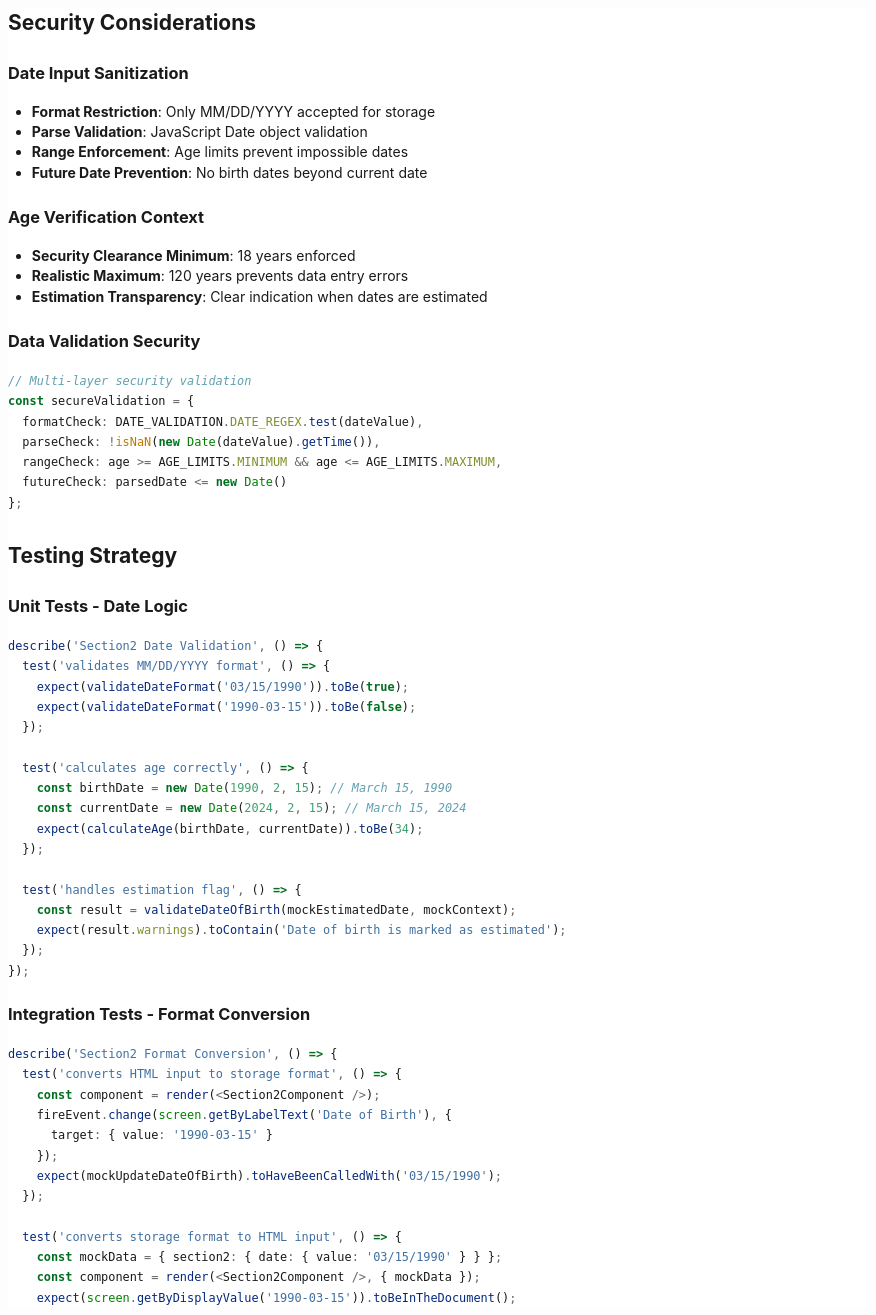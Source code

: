 ## Security Considerations

### Date Input Sanitization
- **Format Restriction**: Only MM/DD/YYYY accepted for storage
- **Parse Validation**: JavaScript Date object validation
- **Range Enforcement**: Age limits prevent impossible dates
- **Future Date Prevention**: No birth dates beyond current date

### Age Verification Context
- **Security Clearance Minimum**: 18 years enforced
- **Realistic Maximum**: 120 years prevents data entry errors
- **Estimation Transparency**: Clear indication when dates are estimated

### Data Validation Security
```typescript
// Multi-layer security validation
const secureValidation = {
  formatCheck: DATE_VALIDATION.DATE_REGEX.test(dateValue),
  parseCheck: !isNaN(new Date(dateValue).getTime()),
  rangeCheck: age >= AGE_LIMITS.MINIMUM && age <= AGE_LIMITS.MAXIMUM,
  futureCheck: parsedDate <= new Date()
};
```

## Testing Strategy

### Unit Tests - Date Logic
```typescript
describe('Section2 Date Validation', () => {
  test('validates MM/DD/YYYY format', () => {
    expect(validateDateFormat('03/15/1990')).toBe(true);
    expect(validateDateFormat('1990-03-15')).toBe(false);
  });

  test('calculates age correctly', () => {
    const birthDate = new Date(1990, 2, 15); // March 15, 1990
    const currentDate = new Date(2024, 2, 15); // March 15, 2024
    expect(calculateAge(birthDate, currentDate)).toBe(34);
  });

  test('handles estimation flag', () => {
    const result = validateDateOfBirth(mockEstimatedDate, mockContext);
    expect(result.warnings).toContain('Date of birth is marked as estimated');
  });
});
```

### Integration Tests - Format Conversion
```typescript
describe('Section2 Format Conversion', () => {
  test('converts HTML input to storage format', () => {
    const component = render(<Section2Component />);
    fireEvent.change(screen.getByLabelText('Date of Birth'), {
      target: { value: '1990-03-15' }
    });
    expect(mockUpdateDateOfBirth).toHaveBeenCalledWith('03/15/1990');
  });

  test('converts storage format to HTML input', () => {
    const mockData = { section2: { date: { value: '03/15/1990' } } };
    const component = render(<Section2Component />, { mockData });
    expect(screen.getByDisplayValue('1990-03-15')).toBeInTheDocument();
```